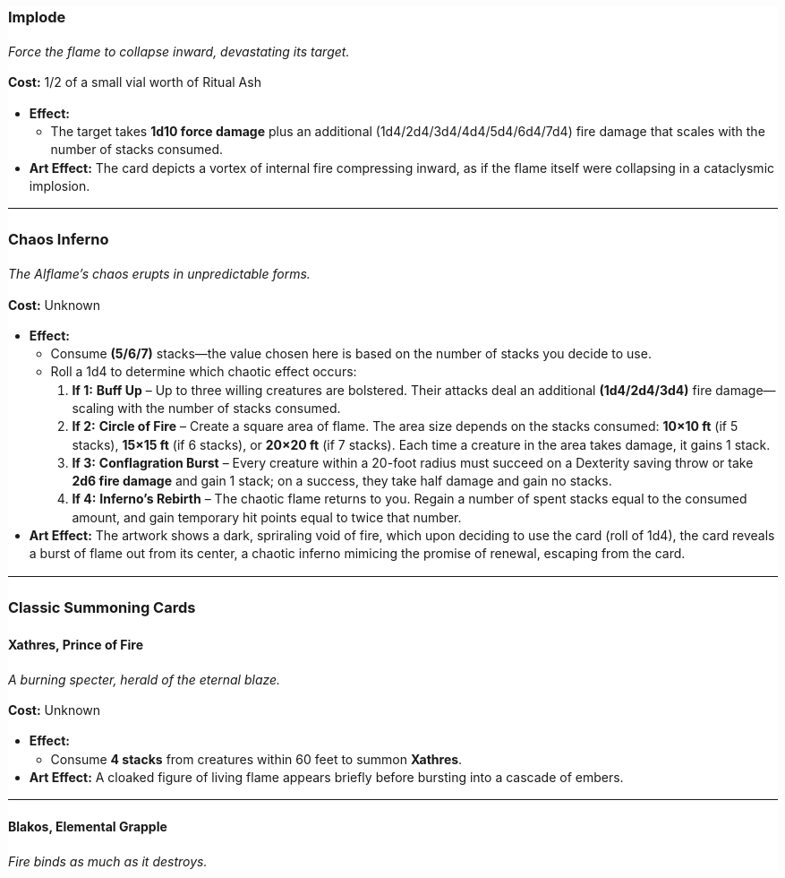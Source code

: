 ### **Implode**
_Force the flame to collapse inward, devastating its target._

**Cost:** 1/2 of a small vial worth of Ritual Ash

- **Effect:**
    - The target takes **1d10 force damage** plus an additional (1d4/2d4/3d4/4d4/5d4/6d4/7d4) fire damage that scales with the number of stacks consumed. 
- **Art Effect:** The card depicts a vortex of internal fire compressing inward, as if the flame itself were collapsing in a cataclysmic implosion.

---

### **Chaos Inferno**
_The Alflame’s chaos erupts in unpredictable forms._

**Cost:** Unknown

- **Effect:**
    - Consume **(5/6/7)** stacks—the value chosen here is based on the number of stacks you decide to use.
    - Roll a 1d4 to determine which chaotic effect occurs:
        1. **If 1:** **Buff Up** – Up to three willing creatures are bolstered. Their attacks deal an additional **(1d4/2d4/3d4)** fire damage—scaling with the number of stacks consumed.
        2. **If 2:** **Circle of Fire** – Create a square area of flame. The area size depends on the stacks consumed: **10×10 ft** (if 5 stacks), **15×15 ft** (if 6 stacks), or **20×20 ft** (if 7 stacks). Each time a creature in the area takes damage, it gains 1 stack.
        3. **If 3:** **Conflagration Burst** – Every creature within a 20-foot radius must succeed on a Dexterity saving throw or take **2d6 fire damage** and gain 1 stack; on a success, they take half damage and gain no stacks.
        4. **If 4:** **Inferno’s Rebirth** – The chaotic flame returns to you. Regain a number of spent stacks equal to the consumed amount, and gain temporary hit points equal to twice that number.
- **Art Effect:** The artwork shows a dark, spriraling void of fire, which upon deciding to use the card (roll of 1d4), the card reveals a burst of flame out from its center, a chaotic inferno mimicing the promise of renewal, escaping from the card.

---

### **Classic Summoning Cards**

#### **Xathres, Prince of Fire**
_A burning specter, herald of the eternal blaze._

**Cost:** Unknown

- **Effect:**
    - Consume **4 stacks** from creatures within 60 feet to summon **Xathres**.
- **Art Effect:** A cloaked figure of living flame appears briefly before bursting into a cascade of embers.

---
#### **Blakos, Elemental Grapple**
_Fire binds as much as it destroys._
